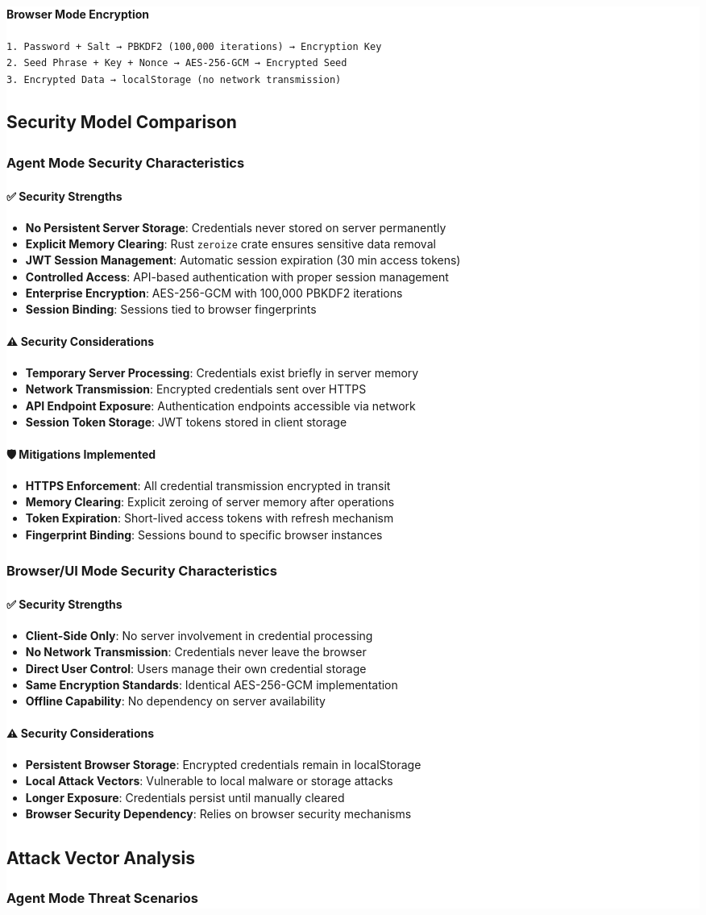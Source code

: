 #### Browser Mode Encryption  
```
1. Password + Salt → PBKDF2 (100,000 iterations) → Encryption Key
2. Seed Phrase + Key + Nonce → AES-256-GCM → Encrypted Seed
3. Encrypted Data → localStorage (no network transmission)
```

## Security Model Comparison

### Agent Mode Security Characteristics

#### ✅ Security Strengths
- **No Persistent Server Storage**: Credentials never stored on server permanently
- **Explicit Memory Clearing**: Rust `zeroize` crate ensures sensitive data removal
- **JWT Session Management**: Automatic session expiration (30 min access tokens)
- **Controlled Access**: API-based authentication with proper session management
- **Enterprise Encryption**: AES-256-GCM with 100,000 PBKDF2 iterations
- **Session Binding**: Sessions tied to browser fingerprints

#### ⚠️ Security Considerations
- **Temporary Server Processing**: Credentials exist briefly in server memory
- **Network Transmission**: Encrypted credentials sent over HTTPS
- **API Endpoint Exposure**: Authentication endpoints accessible via network
- **Session Token Storage**: JWT tokens stored in client storage

#### 🛡️ Mitigations Implemented
- **HTTPS Enforcement**: All credential transmission encrypted in transit
- **Memory Clearing**: Explicit zeroing of server memory after operations
- **Token Expiration**: Short-lived access tokens with refresh mechanism
- **Fingerprint Binding**: Sessions bound to specific browser instances

### Browser/UI Mode Security Characteristics

#### ✅ Security Strengths
- **Client-Side Only**: No server involvement in credential processing
- **No Network Transmission**: Credentials never leave the browser
- **Direct User Control**: Users manage their own credential storage
- **Same Encryption Standards**: Identical AES-256-GCM implementation
- **Offline Capability**: No dependency on server availability

#### ⚠️ Security Considerations
- **Persistent Browser Storage**: Encrypted credentials remain in localStorage
- **Local Attack Vectors**: Vulnerable to local malware or storage attacks
- **Longer Exposure**: Credentials persist until manually cleared
- **Browser Security Dependency**: Relies on browser security mechanisms

## Attack Vector Analysis

### Agent Mode Threat Scenarios
